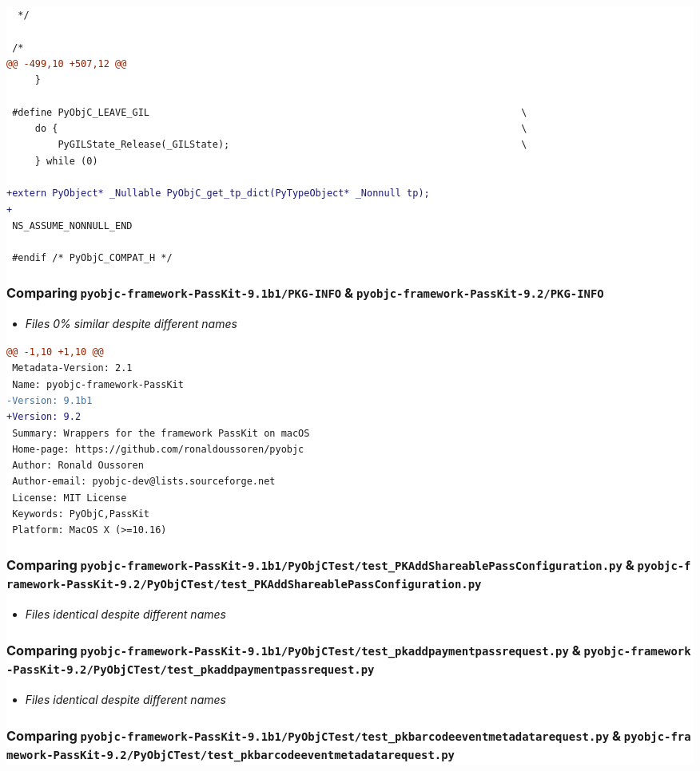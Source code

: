 ```diff
  */
 
 /*
@@ -499,10 +507,12 @@
     }
 
 #define PyObjC_LEAVE_GIL                                                                 \
     do {                                                                                 \
         PyGILState_Release(_GILState);                                                   \
     } while (0)
 
+extern PyObject* _Nullable PyObjC_get_tp_dict(PyTypeObject* _Nonnull tp);
+
 NS_ASSUME_NONNULL_END
 
 #endif /* PyObjC_COMPAT_H */
```

### Comparing `pyobjc-framework-PassKit-9.1b1/PKG-INFO` & `pyobjc-framework-PassKit-9.2/PKG-INFO`

 * *Files 0% similar despite different names*

```diff
@@ -1,10 +1,10 @@
 Metadata-Version: 2.1
 Name: pyobjc-framework-PassKit
-Version: 9.1b1
+Version: 9.2
 Summary: Wrappers for the framework PassKit on macOS
 Home-page: https://github.com/ronaldoussoren/pyobjc
 Author: Ronald Oussoren
 Author-email: pyobjc-dev@lists.sourceforge.net
 License: MIT License
 Keywords: PyObjC,PassKit
 Platform: MacOS X (>=10.16)
```

### Comparing `pyobjc-framework-PassKit-9.1b1/PyObjCTest/test_PKAddShareablePassConfiguration.py` & `pyobjc-framework-PassKit-9.2/PyObjCTest/test_PKAddShareablePassConfiguration.py`

 * *Files identical despite different names*

### Comparing `pyobjc-framework-PassKit-9.1b1/PyObjCTest/test_pkaddpaymentpassrequest.py` & `pyobjc-framework-PassKit-9.2/PyObjCTest/test_pkaddpaymentpassrequest.py`

 * *Files identical despite different names*

### Comparing `pyobjc-framework-PassKit-9.1b1/PyObjCTest/test_pkbarcodeeventmetadatarequest.py` & `pyobjc-framework-PassKit-9.2/PyObjCTest/test_pkbarcodeeventmetadatarequest.py`
